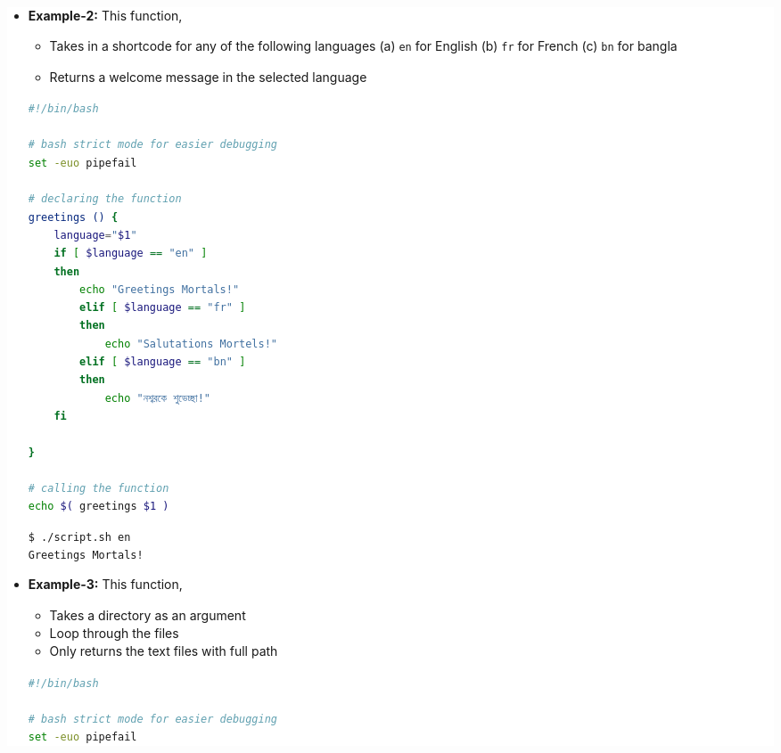 *   **Example-2:** This function,
    - Takes in a shortcode for any of the following languages
      (a) `en` for English
      (b) `fr` for French
      (c) `bn` for bangla

    - Returns a welcome message in the selected language


    ```bash
    #!/bin/bash

    # bash strict mode for easier debugging
    set -euo pipefail
    
    # declaring the function
    greetings () {
        language="$1"
        if [ $language == "en" ]
        then
            echo "Greetings Mortals!"
            elif [ $language == "fr" ]
            then
                echo "Salutations Mortels!"
            elif [ $language == "bn" ]
            then
                echo "নশ্বরকে শুভেচ্ছা!"
        fi

    }

    # calling the function
    echo $( greetings $1 )
    ```
    ```
    $ ./script.sh en
    Greetings Mortals!
    ```

*   **Example-3:** This function,
    - Takes a directory as an argument
    - Loop through the files
    - Only returns the text files with full path


    ```bash
    #!/bin/bash

    # bash strict mode for easier debugging
    set -euo pipefail
